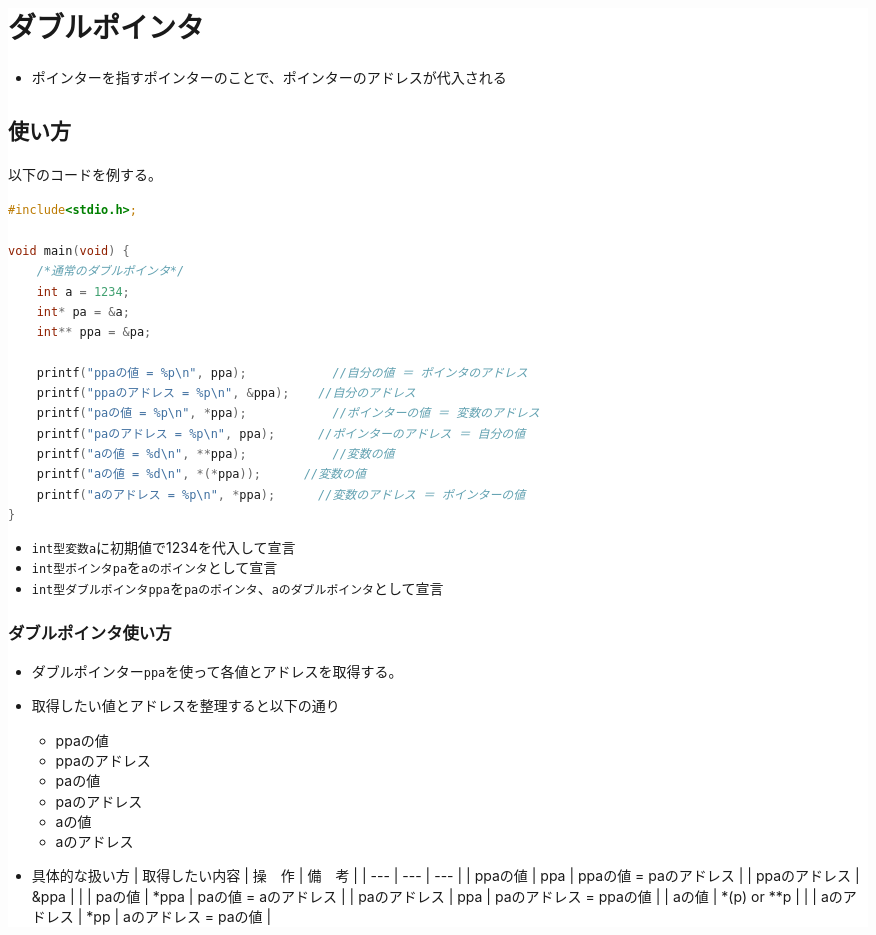 # ダブルポインタ
- ポインターを指すポインターのことで、ポインターのアドレスが代入される
  
## 使い方
以下のコードを例する。  
```c
#include<stdio.h>;

void main(void) {
	/*通常のダブルポインタ*/
	int a = 1234;
	int* pa = &a;
	int** ppa = &pa;

	printf("ppaの値 = %p\n", ppa);			//自分の値 ＝ ポインタのアドレス
	printf("ppaのアドレス = %p\n", &ppa);	//自分のアドレス
	printf("paの値 = %p\n", *ppa);			//ポインターの値 ＝ 変数のアドレス
	printf("paのアドレス = %p\n", ppa);		//ポインターのアドレス ＝ 自分の値
	printf("aの値 = %d\n", **ppa);			//変数の値
	printf("aの値 = %d\n", *(*ppa));		//変数の値
	printf("aのアドレス = %p\n", *ppa);		//変数のアドレス ＝ ポインターの値
}
```
- `int型変数a`に初期値で1234を代入して宣言
- `int型ポインタpa`を`aのポインタ`として宣言
- `int型ダブルポインタppa`を`paのポインタ`、`aのダブルポインタ`として宣言
  
### ダブルポインタ使い方
- ダブルポインター`ppa`を使って各値とアドレスを取得する。  
- 取得したい値とアドレスを整理すると以下の通り
  - ppaの値
  - ppaのアドレス
  - paの値
  - paのアドレス
  - aの値
  - aのアドレス

- 具体的な扱い方
| 取得したい内容 | 操　作 | 備　考 |
| --- | --- | --- |
| ppaの値 | ppa | ppaの値 = paのアドレス |
| ppaのアドレス | &ppa |  |
| paの値 | *ppa | paの値 = aのアドレス |
| paのアドレス | ppa | paのアドレス = ppaの値 |
| aの値 | *(p) or **p |  |
| aのアドレス | *pp | aのアドレス = paの値 |  
  